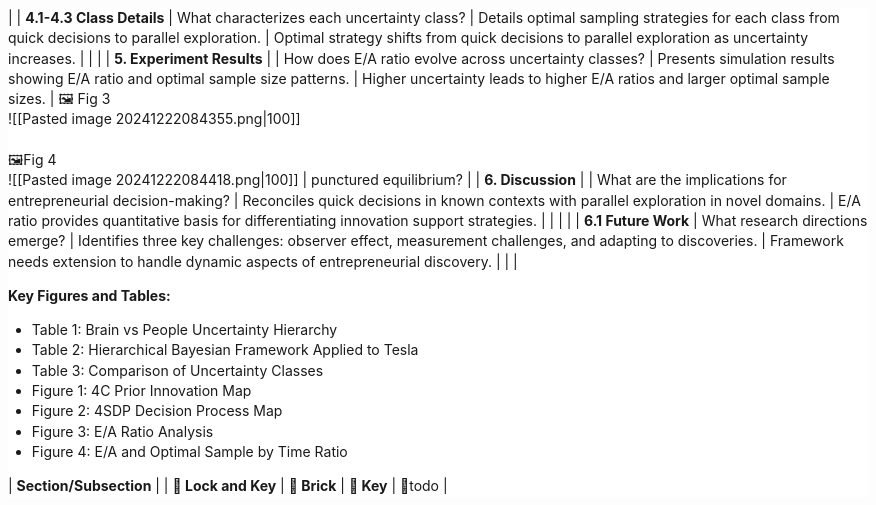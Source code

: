 |                                   | **4.1-4.3 Class Details**                                             | What characterizes each uncertainty class?                                  | Details optimal sampling strategies for each class from quick decisions to parallel exploration.                                                                                                   | Optimal strategy shifts from quick decisions to parallel exploration as uncertainty increases.                      |                                                                                                                      |                        |
| **5. Experiment Results**         |                                                                       | How does E/A ratio evolve across uncertainty classes?                       | Presents simulation results showing E/A ratio and optimal sample size patterns.                                                                                                                    | Higher uncertainty leads to higher E/A ratios and larger optimal sample sizes.                                      | 🖼️ Fig 3<br>![[Pasted image 20241222084355.png\|100]]<br><br> 🖼️Fig 4<br>![[Pasted image 20241222084418.png\|100]] | punctured equilibrium? |
| **6. Discussion**                 |                                                                       | What are the implications for entrepreneurial decision-making?              | Reconciles quick decisions in known contexts with parallel exploration in novel domains.                                                                                                           | E/A ratio provides quantitative basis for differentiating innovation support strategies.                            |                                                                                                                      |                        |
|                                   | **6.1 Future Work**                                                   | What research directions emerge?                                            | Identifies three key challenges: observer effect, measurement challenges, and adapting to discoveries.                                                                                             | Framework needs extension to handle dynamic aspects of entrepreneurial discovery.                                   |                                                                                                                      |                        |

**Key Figures and Tables:**
- Table 1: Brain vs People Uncertainty Hierarchy
- Table 2: Hierarchical Bayesian Framework Applied to Tesla
- Table 3: Comparison of Uncertainty Classes
- Figure 1: 4C Prior Innovation Map
- Figure 2: 4SDP Decision Process Map
- Figure 3: E/A Ratio Analysis
- Figure 4: E/A and Optimal Sample by Time Ratio



| **Section/Subsection**                               |                                                            | **🔐 Lock and Key**                                                                     | **🧱 Brick**                                                                                                                                                                                                                                                                                   | **🔑 Key**                                                                                                                 | 🚨todo                                                                                                                                                                                                                                                                                                                                                                                                                                                                                                                                                                                                                                                                                                                                                                                                                                                                                                                                                                                                                                                                                                                                                                                                                                                                                                                                                                                                                                                                                                                                                                                                                                                                                                                                                                                           |